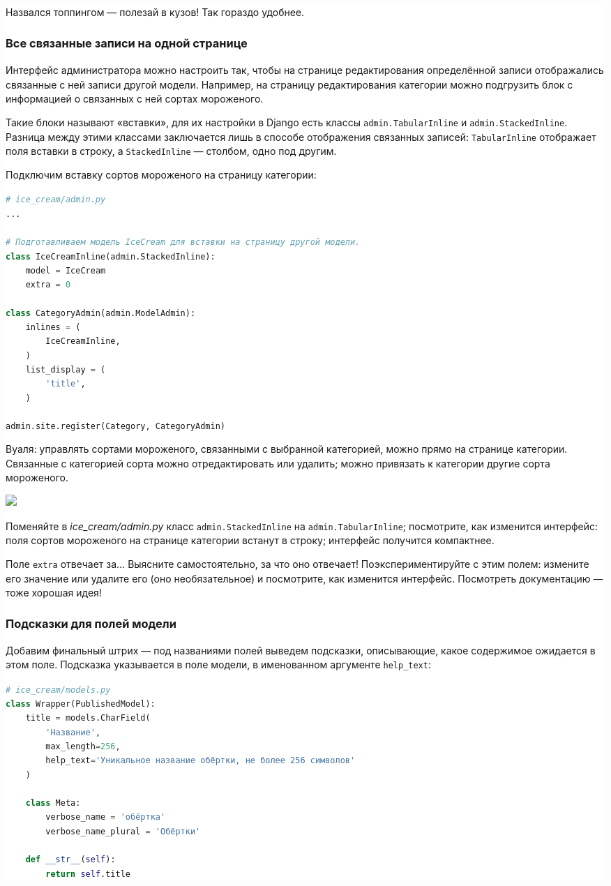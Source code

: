 Назвался топпингом — полезай в кузов! Так гораздо удобнее.

### Все связанные записи на одной странице

Интерфейс администратора можно настроить так, чтобы на странице редактирования определённой записи отображались связанные с ней записи другой модели. Например, на страницу редактирования категории можно подгрузить блок с информацией о связанных с ней сортах мороженого.

Такие блоки называют «вставки», для их настройки в Django есть классы `admin.TabularInline` и `admin.StackedInline`. Разница между этими классами заключается лишь в способе отображения связанных записей: `TabularInline` отображает поля вставки в строку, а `StackedInline` — столбом, одно под другим.

Подключим вставку сортов мороженого на страницу категории:

```python
# ice_cream/admin.py
...

# Подготавливаем модель IceCream для вставки на страницу другой модели.
class IceCreamInline(admin.StackedInline):
    model = IceCream
    extra = 0

class CategoryAdmin(admin.ModelAdmin):
    inlines = (
        IceCreamInline,
    )
    list_display = (
        'title',        
    )

admin.site.register(Category, CategoryAdmin) 
```

Вуаля: управлять сортами мороженого, связанными с выбранной категорией, можно прямо на странице категории. Связанные с категорией сорта можно отредактировать или удалить; можно привязать к категории другие сорта мороженого.

![](https://pictures.s3.yandex.net/resources/S3.2_32_1679043689.png)

Поменяйте в _ice_cream/admin.py_ класс `admin.StackedInline` на `admin.TabularInline`; посмотрите, как изменится интерфейс: поля сортов мороженого на странице категории встанут в строку; интерфейс получится компактнее.

Поле `extra` отвечает за… Выясните самостоятельно, за что оно отвечает! Поэкспериментируйте с этим полем: измените его значение или удалите его (оно необязательное) и посмотрите, как изменится интерфейс. Посмотреть документацию — тоже хорошая идея!

### Подсказки для полей модели

Добавим финальный штрих — под названиями полей выведем подсказки, описывающие, какое содержимое ожидается в этом поле. Подсказка указывается в поле модели, в именованном аргументе `help_text`:

```python
# ice_cream/models.py
class Wrapper(PublishedModel):
    title = models.CharField(
        'Название',
        max_length=256,
        help_text='Уникальное название обёртки, не более 256 символов'
    )

    class Meta:        
        verbose_name = 'обёртка'  
        verbose_name_plural = 'Обёртки'

    def __str__(self):
        return self.title 
```